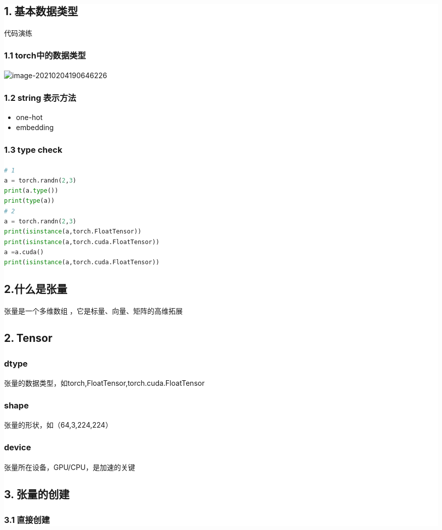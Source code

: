 ## 1. 基本数据类型

代码演练

### 1.1 torch中的数据类型

![image-20210204190646226](https://gitee.com/zgf1366/pic_store/raw/master/img/20210204190646.png)

### 1.2 string 表示方法

- one-hot
- embedding

### 1.3 type check

```python
# 1
a = torch.randn(2,3)
print(a.type())
print(type(a))
# 2
a = torch.randn(2,3)
print(isinstance(a,torch.FloatTensor))
print(isinstance(a,torch.cuda.FloatTensor))
a =a.cuda()
print(isinstance(a,torch.cuda.FloatTensor))
```



## 2.什么是张量

张量是一个多维数组 ，它是标量、向量、矩阵的高维拓展

## 2. Tensor

### dtype

张量的数据类型，如torch,FloatTensor,torch.cuda.FloatTensor

### shape

张量的形状，如（64,3,224,224）

### device

张量所在设备，GPU/CPU，是加速的关键

## 3. 张量的创建

### 3.1 直接创建
